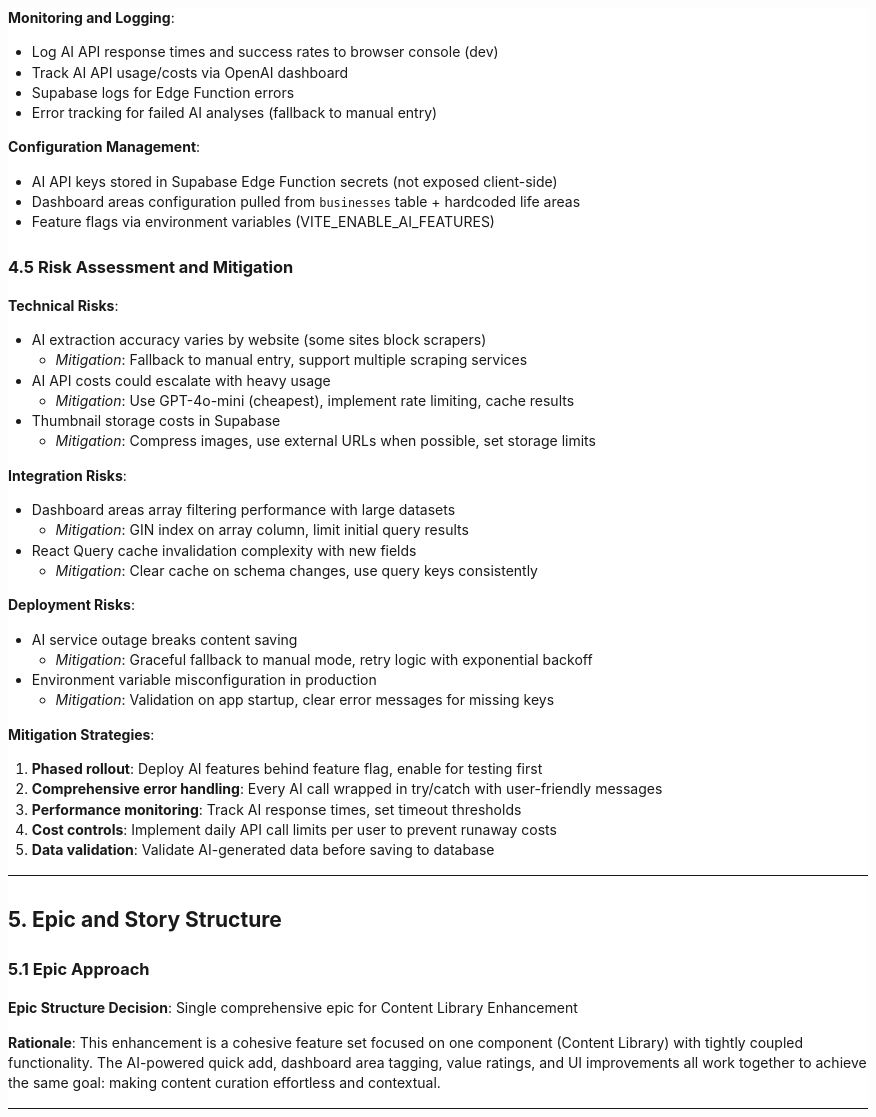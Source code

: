**Monitoring and Logging**:
- Log AI API response times and success rates to browser console (dev)
- Track AI API usage/costs via OpenAI dashboard
- Supabase logs for Edge Function errors
- Error tracking for failed AI analyses (fallback to manual entry)

**Configuration Management**:
- AI API keys stored in Supabase Edge Function secrets (not exposed client-side)
- Dashboard areas configuration pulled from `businesses` table + hardcoded life areas
- Feature flags via environment variables (VITE_ENABLE_AI_FEATURES)

### 4.5 Risk Assessment and Mitigation

**Technical Risks**:
- AI extraction accuracy varies by website (some sites block scrapers)
  - *Mitigation*: Fallback to manual entry, support multiple scraping services
- AI API costs could escalate with heavy usage
  - *Mitigation*: Use GPT-4o-mini (cheapest), implement rate limiting, cache results
- Thumbnail storage costs in Supabase
  - *Mitigation*: Compress images, use external URLs when possible, set storage limits

**Integration Risks**:
- Dashboard areas array filtering performance with large datasets
  - *Mitigation*: GIN index on array column, limit initial query results
- React Query cache invalidation complexity with new fields
  - *Mitigation*: Clear cache on schema changes, use query keys consistently

**Deployment Risks**:
- AI service outage breaks content saving
  - *Mitigation*: Graceful fallback to manual mode, retry logic with exponential backoff
- Environment variable misconfiguration in production
  - *Mitigation*: Validation on app startup, clear error messages for missing keys

**Mitigation Strategies**:
1. **Phased rollout**: Deploy AI features behind feature flag, enable for testing first
2. **Comprehensive error handling**: Every AI call wrapped in try/catch with user-friendly messages
3. **Performance monitoring**: Track AI response times, set timeout thresholds
4. **Cost controls**: Implement daily API call limits per user to prevent runaway costs
5. **Data validation**: Validate AI-generated data before saving to database

---

## 5. Epic and Story Structure

### 5.1 Epic Approach

**Epic Structure Decision**: Single comprehensive epic for Content Library Enhancement

**Rationale**: This enhancement is a cohesive feature set focused on one component (Content Library) with tightly coupled functionality. The AI-powered quick add, dashboard area tagging, value ratings, and UI improvements all work together to achieve the same goal: making content curation effortless and contextual.

---
